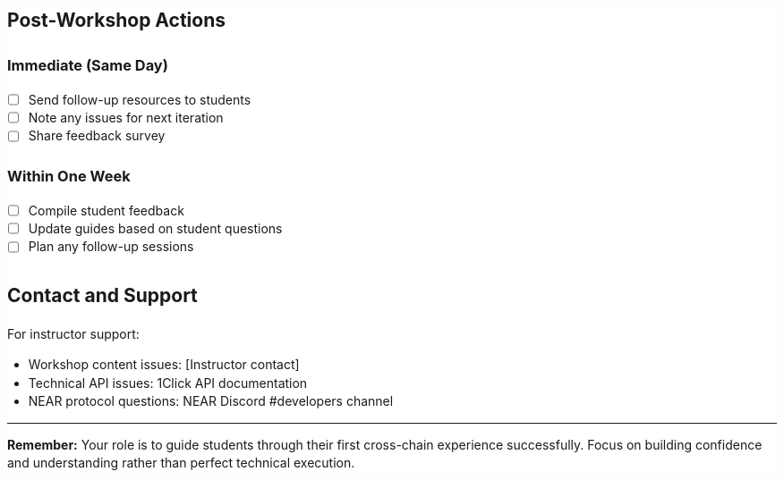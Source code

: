 ## Post-Workshop Actions

### Immediate (Same Day)
- [ ] Send follow-up resources to students
- [ ] Note any issues for next iteration
- [ ] Share feedback survey

### Within One Week
- [ ] Compile student feedback
- [ ] Update guides based on student questions
- [ ] Plan any follow-up sessions

## Contact and Support

For instructor support:
- Workshop content issues: [Instructor contact]
- Technical API issues: 1Click API documentation
- NEAR protocol questions: NEAR Discord #developers channel

---

**Remember:** Your role is to guide students through their first cross-chain experience successfully. Focus on building confidence and understanding rather than perfect technical execution. 